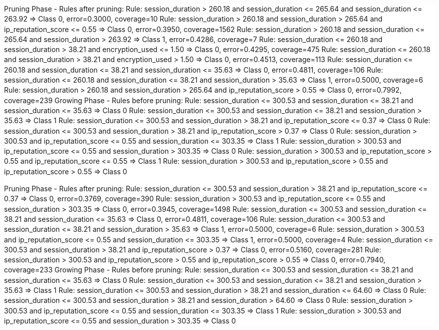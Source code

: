 Pruning Phase - Rules after pruning:
  Rule: session_duration > 260.18 and session_duration <= 265.64 and session_duration <= 263.92 => Class 0, error=0.3000, coverage=10
  Rule: session_duration > 260.18 and session_duration > 265.64 and ip_reputation_score <= 0.55 => Class 0, error=0.3950, coverage=1562
  Rule: session_duration > 260.18 and session_duration <= 265.64 and session_duration > 263.92 => Class 1, error=0.4286, coverage=7
  Rule: session_duration <= 260.18 and session_duration > 38.21 and encryption_used <= 1.50 => Class 0, error=0.4295, coverage=475
  Rule: session_duration <= 260.18 and session_duration > 38.21 and encryption_used > 1.50 => Class 0, error=0.4513, coverage=113
  Rule: session_duration <= 260.18 and session_duration <= 38.21 and session_duration <= 35.63 => Class 0, error=0.4811, coverage=106
  Rule: session_duration <= 260.18 and session_duration <= 38.21 and session_duration > 35.63 => Class 1, error=0.5000, coverage=6
  Rule: session_duration > 260.18 and session_duration > 265.64 and ip_reputation_score > 0.55 => Class 0, error=0.7992, coverage=239
Growing Phase - Rules before pruning:
  Rule: session_duration <= 300.53 and session_duration <= 38.21 and session_duration <= 35.63 => Class 0
  Rule: session_duration <= 300.53 and session_duration <= 38.21 and session_duration > 35.63 => Class 1
  Rule: session_duration <= 300.53 and session_duration > 38.21 and ip_reputation_score <= 0.37 => Class 0
  Rule: session_duration <= 300.53 and session_duration > 38.21 and ip_reputation_score > 0.37 => Class 0
  Rule: session_duration > 300.53 and ip_reputation_score <= 0.55 and session_duration <= 303.35 => Class 1
  Rule: session_duration > 300.53 and ip_reputation_score <= 0.55 and session_duration > 303.35 => Class 0
  Rule: session_duration > 300.53 and ip_reputation_score > 0.55 and ip_reputation_score <= 0.55 => Class 1
  Rule: session_duration > 300.53 and ip_reputation_score > 0.55 and ip_reputation_score > 0.55 => Class 0

Pruning Phase - Rules after pruning:
  Rule: session_duration <= 300.53 and session_duration > 38.21 and ip_reputation_score <= 0.37 => Class 0, error=0.3769, coverage=390
  Rule: session_duration > 300.53 and ip_reputation_score <= 0.55 and session_duration > 303.35 => Class 0, error=0.3945, coverage=1498
  Rule: session_duration <= 300.53 and session_duration <= 38.21 and session_duration <= 35.63 => Class 0, error=0.4811, coverage=106
  Rule: session_duration <= 300.53 and session_duration <= 38.21 and session_duration > 35.63 => Class 1, error=0.5000, coverage=6
  Rule: session_duration > 300.53 and ip_reputation_score <= 0.55 and session_duration <= 303.35 => Class 1, error=0.5000, coverage=4
  Rule: session_duration <= 300.53 and session_duration > 38.21 and ip_reputation_score > 0.37 => Class 0, error=0.5160, coverage=281
  Rule: session_duration > 300.53 and ip_reputation_score > 0.55 and ip_reputation_score > 0.55 => Class 0, error=0.7940, coverage=233
Growing Phase - Rules before pruning:
  Rule: session_duration <= 300.53 and session_duration <= 38.21 and session_duration <= 35.63 => Class 0
  Rule: session_duration <= 300.53 and session_duration <= 38.21 and session_duration > 35.63 => Class 1
  Rule: session_duration <= 300.53 and session_duration > 38.21 and session_duration <= 64.60 => Class 0
  Rule: session_duration <= 300.53 and session_duration > 38.21 and session_duration > 64.60 => Class 0
  Rule: session_duration > 300.53 and ip_reputation_score <= 0.55 and session_duration <= 303.35 => Class 1
  Rule: session_duration > 300.53 and ip_reputation_score <= 0.55 and session_duration > 303.35 => Class 0